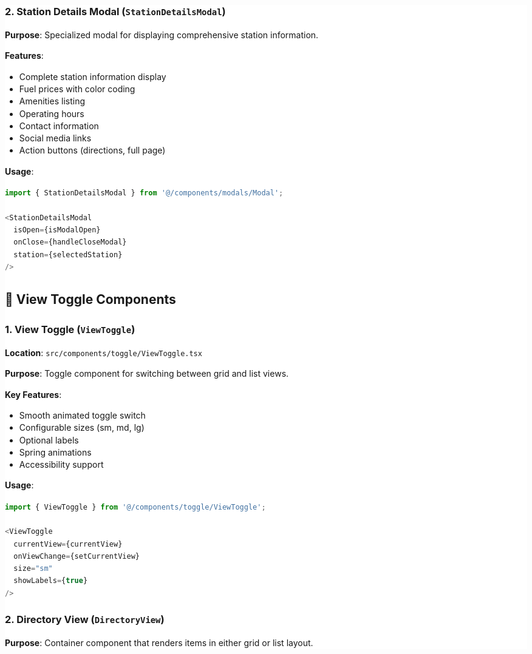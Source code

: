 ### 2. Station Details Modal (`StationDetailsModal`)

**Purpose**: Specialized modal for displaying comprehensive station information.

**Features**:
- Complete station information display
- Fuel prices with color coding
- Amenities listing
- Operating hours
- Contact information
- Social media links
- Action buttons (directions, full page)

**Usage**:
```typescript
import { StationDetailsModal } from '@/components/modals/Modal';

<StationDetailsModal
  isOpen={isModalOpen}
  onClose={handleCloseModal}
  station={selectedStation}
/>
```

## 🎨 View Toggle Components

### 1. View Toggle (`ViewToggle`)

**Location**: `src/components/toggle/ViewToggle.tsx`

**Purpose**: Toggle component for switching between grid and list views.

**Key Features**:
- Smooth animated toggle switch
- Configurable sizes (sm, md, lg)
- Optional labels
- Spring animations
- Accessibility support

**Usage**:
```typescript
import { ViewToggle } from '@/components/toggle/ViewToggle';

<ViewToggle
  currentView={currentView}
  onViewChange={setCurrentView}
  size="sm"
  showLabels={true}
/>
```

### 2. Directory View (`DirectoryView`)

**Purpose**: Container component that renders items in either grid or list layout.

